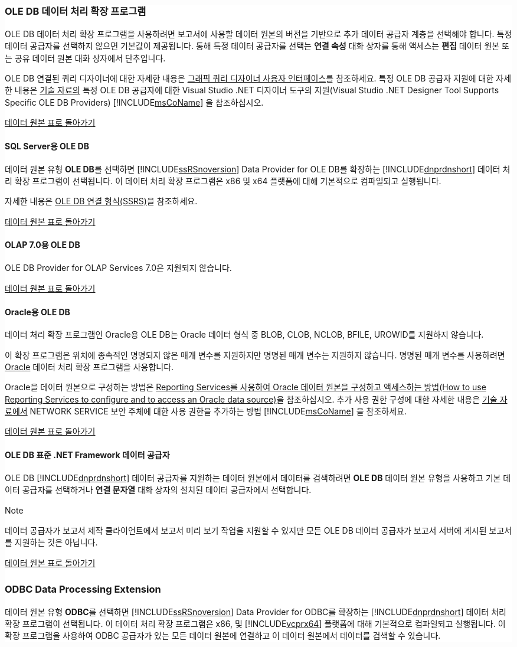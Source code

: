 ###  <a name="OLEDBAll"></a>OLE DB 데이터 처리 확장 프로그램  
 OLE DB 데이터 처리 확장 프로그램을 사용하려면 보고서에 사용할 데이터 원본의 버전을 기반으로 추가 데이터 공급자 계층을 선택해야 합니다. 특정 데이터 공급자를 선택하지 않으면 기본값이 제공됩니다. 통해 특정 데이터 공급자를 선택는 **연결 속성** 대화 상자를 통해 액세스는 **편집** 데이터 원본 또는 공유 데이터 원본 대화 상자에서 단추입니다.  
  
 OLE DB 연결된 쿼리 디자이너에 대한 자세한 내용은 [그래픽 쿼리 디자이너 사용자 인터페이스](../../reporting-services/report-data/graphical-query-designer-user-interface.md)를 참조하세요. 특정 OLE DB 공급자 지원에 대한 자세한 내용은 [기술 자료의](http://support.microsoft.com/default.aspx/kb/811241) 특정 OLE DB 공급자에 대한 Visual Studio .NET 디자이너 도구의 지원(Visual Studio .NET Designer Tool Supports Specific OLE DB Providers) [!INCLUDE[msCoName](../../includes/msconame-md.md)] 을 참조하십시오.  
  
 [데이터 원본 표로 돌아가기](#DataSourcesTable)  
  
####  <a name="OLEDBSQL"></a> SQL Server용 OLE DB  
 데이터 원본 유형 **OLE DB**를 선택하면 [!INCLUDE[ssRSnoversion](../../includes/ssrsnoversion-md.md)] Data Provider for OLE DB를 확장하는 [!INCLUDE[dnprdnshort](../../includes/dnprdnshort-md.md)] 데이터 처리 확장 프로그램이 선택됩니다. 이 데이터 처리 확장 프로그램은 x86 및 x64 플랫폼에 대해 기본적으로 컴파일되고 실행됩니다.  
  
 자세한 내용은 [OLE DB 연결 형식&#40;SSRS&#41;](../../reporting-services/report-data/ole-db-connection-type-ssrs.md)을 참조하세요.  
  
 [데이터 원본 표로 돌아가기](#DataSourcesTable)  
  
#### <a name="ole-db-for-olap-70"></a>OLAP 7.0용 OLE DB  
 OLE DB Provider for OLAP Services 7.0은 지원되지 않습니다.  
  
 [데이터 원본 표로 돌아가기](#DataSourcesTable)  
  
####  <a name="OracleOLEDB"></a> Oracle용 OLE DB  
 데이터 처리 확장 프로그램인 Oracle용 OLE DB는 Oracle 데이터 형식 중 BLOB, CLOB, NCLOB, BFILE, UROWID를 지원하지 않습니다.  
  
 이 확장 프로그램은 위치에 종속적인 명명되지 않은 매개 변수를 지원하지만 명명된 매개 변수는 지원하지 않습니다. 명명된 매개 변수를 사용하려면 [Oracle](#OracleClient) 데이터 처리 확장 프로그램을 사용합니다.  
  
 Oracle을 데이터 원본으로 구성하는 방법은 [Reporting Services를 사용하여 Oracle 데이터 원본을 구성하고 액세스하는 방법(How to use Reporting Services to configure and to access an Oracle data source)](http://support.microsoft.com/kb/834305)을 참조하십시오. 추가 사용 권한 구성에 대한 자세한 내용은 [기술 자료에서](http://support.microsoft.com/kb/870668) NETWORK SERVICE 보안 주체에 대한 사용 권한을 추가하는 방법 [!INCLUDE[msCoName](../../includes/msconame-md.md)] 을 참조하세요.  
  
 [데이터 원본 표로 돌아가기](#DataSourcesTable)  
  
####  <a name="OLEDBStandard"></a> OLE DB 표준 .NET Framework 데이터 공급자  
 OLE DB [!INCLUDE[dnprdnshort](../../includes/dnprdnshort-md.md)] 데이터 공급자를 지원하는 데이터 원본에서 데이터를 검색하려면 **OLE DB** 데이터 원본 유형을 사용하고 기본 데이터 공급자를 선택하거나 **연결 문자열** 대화 상자의 설치된 데이터 공급자에서 선택합니다.  
  
> [!NOTE]  
>  데이터 공급자가 보고서 제작 클라이언트에서 보고서 미리 보기 작업을 지원할 수 있지만 모든 OLE DB 데이터 공급자가 보고서 서버에 게시된 보고서를 지원하는 것은 아닙니다.  
  
 [데이터 원본 표로 돌아가기](#DataSourcesTable)  
  
###  <a name="ODBC"></a> ODBC Data Processing Extension  
 데이터 원본 유형 **ODBC**를 선택하면 [!INCLUDE[ssRSnoversion](../../includes/ssrsnoversion-md.md)] Data Provider for ODBC를 확장하는 [!INCLUDE[dnprdnshort](../../includes/dnprdnshort-md.md)] 데이터 처리 확장 프로그램이 선택됩니다. 이 데이터 처리 확장 프로그램은 x86, 및 [!INCLUDE[vcprx64](../../includes/vcprx64-md.md)] 플랫폼에 대해 기본적으로 컴파일되고 실행됩니다. 이 확장 프로그램을 사용하여 ODBC 공급자가 있는 모든 데이터 원본에 연결하고 이 데이터 원본에서 데이터를 검색할 수 있습니다.  
  